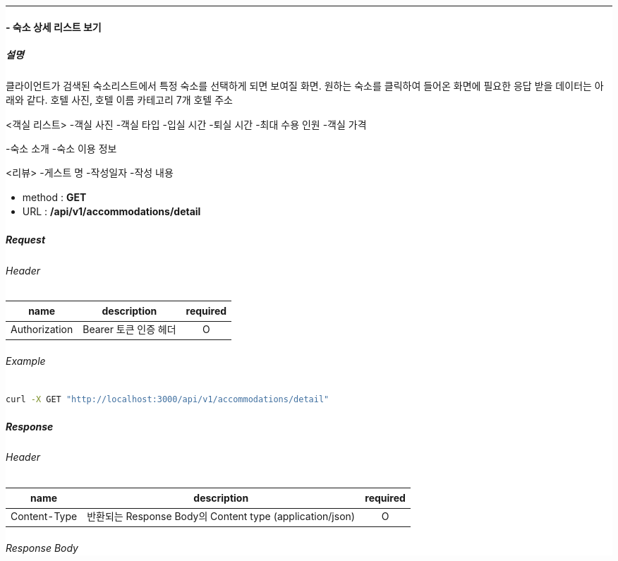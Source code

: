 ***

#### - 숙소 상세 리스트 보기
  
##### 설명

클라이언트가 검색된 숙소리스트에서 특정 숙소를 선택하게 되면 보여질 화면.
원하는 숙소를 클릭하여 들어온 화면에 필요한 응답 받을 데이터는 아래와 같다. 
호텔 사진,
호텔 이름 
카테고리 7개
호텔 주소

<객실 리스트>
-객실 사진
-객실 타입
-입실 시간
-퇴실 시간
-최대 수용 인원
-객실 가격

-숙소 소개
-숙소 이용 정보

<리뷰>
-게스트 명
-작성일자
-작성 내용

- method : **GET**  
- URL : **/api/v1/accommodations/detail**  

##### Request

###### Header

| name | description | required |
|---|:---:|:---:|
| Authorization | Bearer 토큰 인증 헤더 | O |

###### Example

```bash
curl -X GET "http://localhost:3000/api/v1/accommodations/detail" 
```

##### Response

###### Header

| name | description | required |
|---|:---:|:---:|
| Content-Type | 반환되는 Response Body의 Content type (application/json) | O |

###### Response Body
